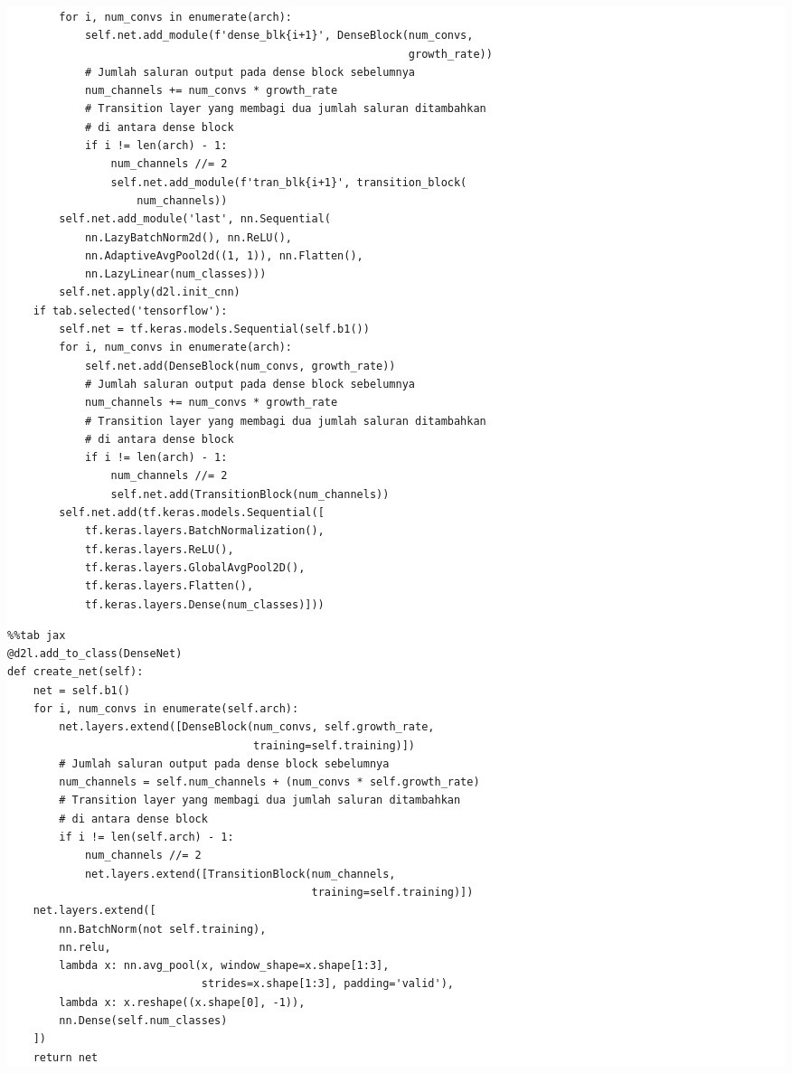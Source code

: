 ```{.python .input}
        for i, num_convs in enumerate(arch):
            self.net.add_module(f'dense_blk{i+1}', DenseBlock(num_convs,
                                                              growth_rate))
            # Jumlah saluran output pada dense block sebelumnya
            num_channels += num_convs * growth_rate
            # Transition layer yang membagi dua jumlah saluran ditambahkan
            # di antara dense block
            if i != len(arch) - 1:
                num_channels //= 2
                self.net.add_module(f'tran_blk{i+1}', transition_block(
                    num_channels))
        self.net.add_module('last', nn.Sequential(
            nn.LazyBatchNorm2d(), nn.ReLU(),
            nn.AdaptiveAvgPool2d((1, 1)), nn.Flatten(),
            nn.LazyLinear(num_classes)))
        self.net.apply(d2l.init_cnn)
    if tab.selected('tensorflow'):
        self.net = tf.keras.models.Sequential(self.b1())
        for i, num_convs in enumerate(arch):
            self.net.add(DenseBlock(num_convs, growth_rate))
            # Jumlah saluran output pada dense block sebelumnya
            num_channels += num_convs * growth_rate
            # Transition layer yang membagi dua jumlah saluran ditambahkan
            # di antara dense block
            if i != len(arch) - 1:
                num_channels //= 2
                self.net.add(TransitionBlock(num_channels))
        self.net.add(tf.keras.models.Sequential([
            tf.keras.layers.BatchNormalization(),
            tf.keras.layers.ReLU(),
            tf.keras.layers.GlobalAvgPool2D(),
            tf.keras.layers.Flatten(),
            tf.keras.layers.Dense(num_classes)]))
```

```{.python .input}
%%tab jax
@d2l.add_to_class(DenseNet)
def create_net(self):
    net = self.b1()
    for i, num_convs in enumerate(self.arch):
        net.layers.extend([DenseBlock(num_convs, self.growth_rate,
                                      training=self.training)])
        # Jumlah saluran output pada dense block sebelumnya
        num_channels = self.num_channels + (num_convs * self.growth_rate)
        # Transition layer yang membagi dua jumlah saluran ditambahkan
        # di antara dense block
        if i != len(self.arch) - 1:
            num_channels //= 2
            net.layers.extend([TransitionBlock(num_channels,
                                               training=self.training)])
    net.layers.extend([
        nn.BatchNorm(not self.training),
        nn.relu,
        lambda x: nn.avg_pool(x, window_shape=x.shape[1:3],
                              strides=x.shape[1:3], padding='valid'),
        lambda x: x.reshape((x.shape[0], -1)),
        nn.Dense(self.num_classes)
    ])
    return net
```
